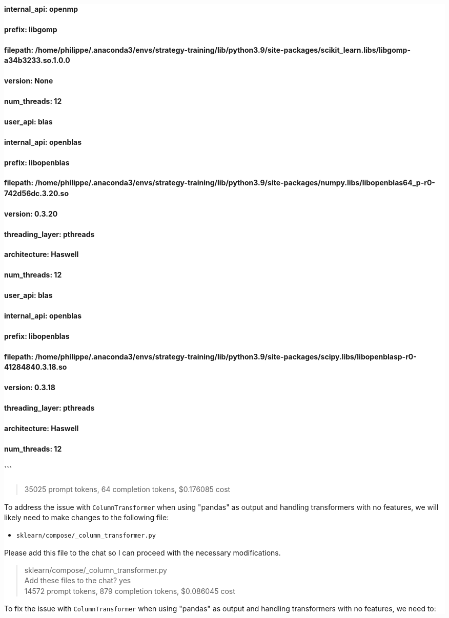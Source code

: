 ####    internal_api: openmp  
####          prefix: libgomp  
####        filepath: /home/philippe/.anaconda3/envs/strategy-training/lib/python3.9/site-packages/scikit_learn.libs/libgomp-a34b3233.so.1.0.0  
####         version: None  
####     num_threads: 12  
####   
####        user_api: blas  
####    internal_api: openblas  
####          prefix: libopenblas  
####        filepath: /home/philippe/.anaconda3/envs/strategy-training/lib/python3.9/site-packages/numpy.libs/libopenblas64_p-r0-742d56dc.3.20.so  
####         version: 0.3.20  
#### threading_layer: pthreads  
####    architecture: Haswell  
####     num_threads: 12  
####   
####        user_api: blas  
####    internal_api: openblas  
####          prefix: libopenblas  
####        filepath: /home/philippe/.anaconda3/envs/strategy-training/lib/python3.9/site-packages/scipy.libs/libopenblasp-r0-41284840.3.18.so  
####         version: 0.3.18  
#### threading_layer: pthreads  
####    architecture: Haswell  
####     num_threads: 12  
#### ```  
####  
> 35025 prompt tokens, 64 completion tokens, $0.176085 cost  

To address the issue with `ColumnTransformer` when using "pandas" as output and handling transformers with no features, we will likely need to make changes to the following file:

- `sklearn/compose/_column_transformer.py`

Please add this file to the chat so I can proceed with the necessary modifications.

> sklearn/compose/_column_transformer.py  
> Add these files to the chat? yes  
> 14572 prompt tokens, 879 completion tokens, $0.086045 cost  

To fix the issue with `ColumnTransformer` when using "pandas" as output and handling transformers with no features, we need to:

